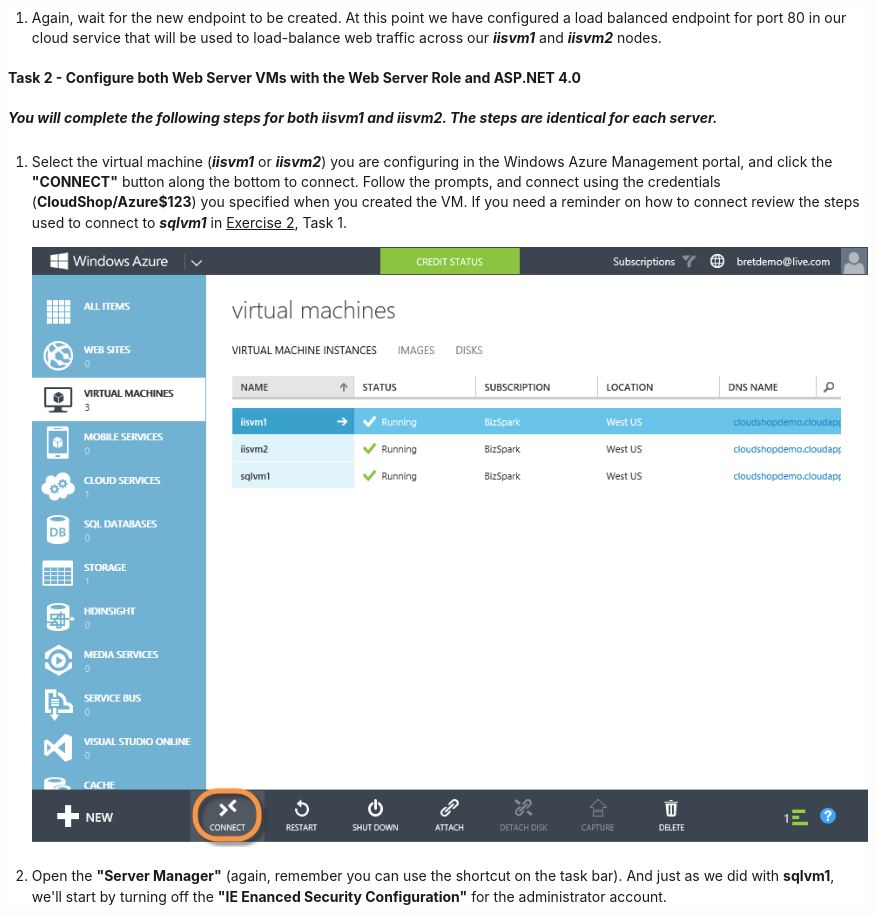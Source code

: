 
1. Again, wait for the new endpoint to be created.  At this point we have configured a load balanced endpoint for port 80 in our cloud service that will be used to load-balance web traffic across our ***iisvm1*** and ***iisvm2*** nodes. 

<a name="Ex3T2"></a>
#### Task 2 - Configure both Web Server VMs with the Web Server Role and ASP.NET 4.0 ####

##### You will complete the following steps for both ***iisvm1*** and ***iisvm2***.  The steps are identical for each server.  #####

1. Select the virtual machine (***iisvm1*** or ***iisvm2***) you are configuring in the Windows Azure Management portal, and click the **"CONNECT"** button along the bottom to connect.  Follow the prompts, and connect using the credentials (**CloudShop/Azure$123**) you specified when you created the VM. If you need a reminder on how to connect review the steps used to connect to ***sqlvm1*** in [Exercise 2](#Ex2), Task 1. 

	![3100ConnectToVm](images/3100connecttovm.png?raw=true "Connect to the VM")

1. Open the **"Server Manager"** (again, remember you can use the shortcut on the task bar).  And just as we did with **sqlvm1**, we'll start by turning off the **"IE Enanced Security Configuration"** for the administrator account.  
